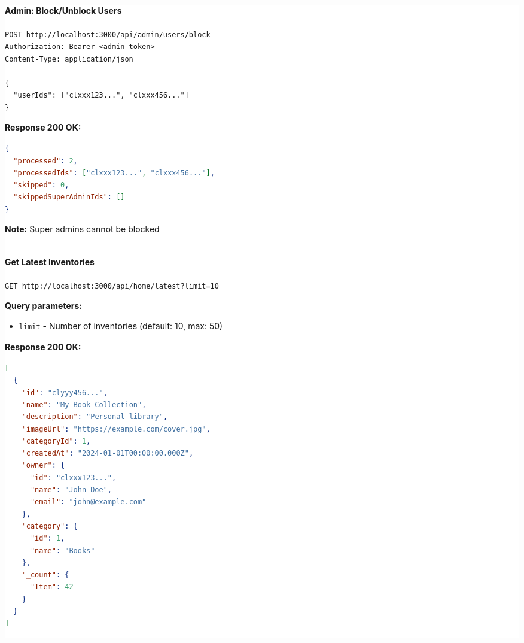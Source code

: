 
#### Admin: Block/Unblock Users

```http
POST http://localhost:3000/api/admin/users/block
Authorization: Bearer <admin-token>
Content-Type: application/json

{
  "userIds": ["clxxx123...", "clxxx456..."]
}
```

**Response 200 OK:**

```json
{
  "processed": 2,
  "processedIds": ["clxxx123...", "clxxx456..."],
  "skipped": 0,
  "skippedSuperAdminIds": []
}
```

**Note:** Super admins cannot be blocked

---

#### Get Latest Inventories

```http
GET http://localhost:3000/api/home/latest?limit=10
```

**Query parameters:**

- `limit` - Number of inventories (default: 10, max: 50)

**Response 200 OK:**

```json
[
  {
    "id": "clyyy456...",
    "name": "My Book Collection",
    "description": "Personal library",
    "imageUrl": "https://example.com/cover.jpg",
    "categoryId": 1,
    "createdAt": "2024-01-01T00:00:00.000Z",
    "owner": {
      "id": "clxxx123...",
      "name": "John Doe",
      "email": "john@example.com"
    },
    "category": {
      "id": 1,
      "name": "Books"
    },
    "_count": {
      "Item": 42
    }
  }
]
```

---